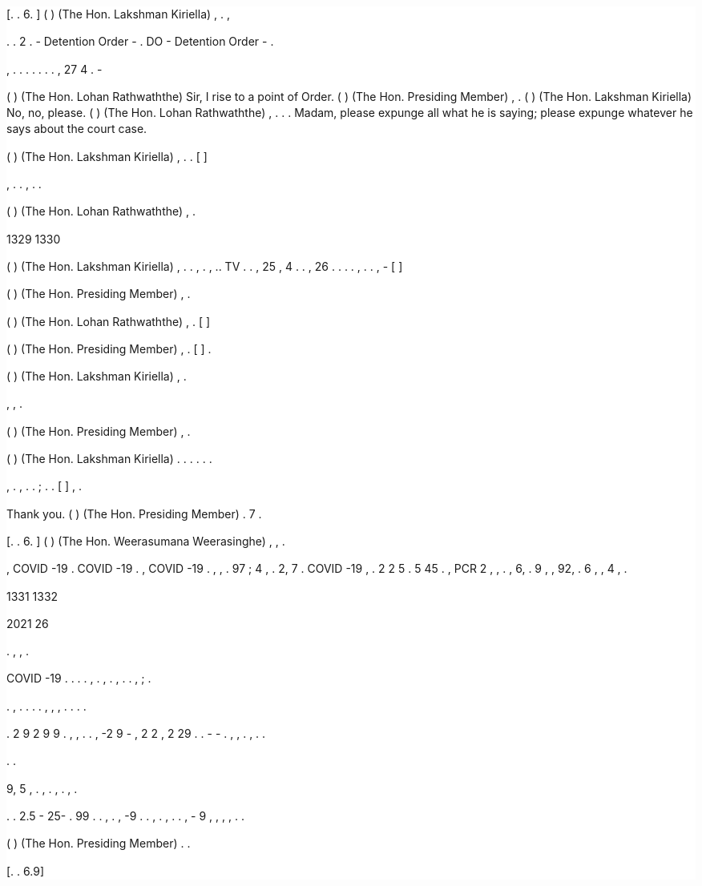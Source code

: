 [. . 6. ] ( ) (The Hon. Lakshman Kiriella) , . ,

. . 2 . - Detention Order - . DO - Detention Order - .

, . . . . . . . , 27 4 . -

( ) (The Hon. Lohan Rathwaththe) Sir, I rise to a point of Order. ( ) (The Hon. Presiding Member) , . ( ) (The Hon. Lakshman Kiriella) No, no, please. ( ) (The Hon. Lohan Rathwaththe) , . . . Madam, please expunge all what he is saying; please expunge whatever he says about the court case.

( ) (The Hon. Lakshman Kiriella) , . . [ ]

, . . , . .

( ) (The Hon. Lohan Rathwaththe) , .

1329 1330

( ) (The Hon. Lakshman Kiriella) , . . , . , .. TV . . , 25 , 4 . . , 26 . . . . , . . , - [ ]

( ) (The Hon. Presiding Member) , .

( ) (The Hon. Lohan Rathwaththe) , . [ ]

( ) (The Hon. Presiding Member) , . [ ] .

( ) (The Hon. Lakshman Kiriella) , .

, , .

( ) (The Hon. Presiding Member) , .

( ) (The Hon. Lakshman Kiriella) . . . . . .

, . , . . ; . . [ ] , .

Thank you. ( ) (The Hon. Presiding Member) . 7 .

[. . 6. ] ( ) (The Hon. Weerasumana Weerasinghe) , , .

, COVID -19 . COVID -19 . , COVID -19 . , , . 97 ; 4 , . 2, 7 . COVID -19 , . 2 2 5 . 5 45 . , PCR 2 , , . , 6, . 9 , , 92, . 6 , , 4 , .

1331 1332

2021 26

. , , .

COVID -19 . . . . , . , . , . . , ; .

. , . . . . , , , . . . .

. 2 9 2 9 9 . , , . . , -2 9 - , 2 2 , 2 29 . . - - . , , . , . .

. .

9, 5 , . , . , . , .

. . 2.5 - 25- . 99 . . , . , -9 . . , . , . . , - 9 , , , , . .

( ) (The Hon. Presiding Member) . .

[. . 6.9]
